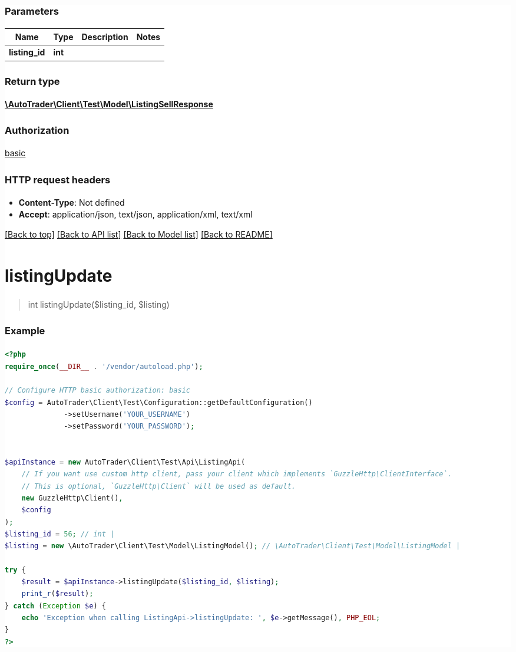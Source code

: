 ### Parameters

Name | Type | Description  | Notes
------------- | ------------- | ------------- | -------------
 **listing_id** | **int**|  |

### Return type

[**\AutoTrader\Client\Test\Model\ListingSellResponse**](../Model/ListingSellResponse.md)

### Authorization

[basic](../../README.md#basic)

### HTTP request headers

 - **Content-Type**: Not defined
 - **Accept**: application/json, text/json, application/xml, text/xml

[[Back to top]](#) [[Back to API list]](../../README.md#documentation-for-api-endpoints) [[Back to Model list]](../../README.md#documentation-for-models) [[Back to README]](../../README.md)

# **listingUpdate**
> int listingUpdate($listing_id, $listing)



### Example
```php
<?php
require_once(__DIR__ . '/vendor/autoload.php');

// Configure HTTP basic authorization: basic
$config = AutoTrader\Client\Test\Configuration::getDefaultConfiguration()
              ->setUsername('YOUR_USERNAME')
              ->setPassword('YOUR_PASSWORD');


$apiInstance = new AutoTrader\Client\Test\Api\ListingApi(
    // If you want use custom http client, pass your client which implements `GuzzleHttp\ClientInterface`.
    // This is optional, `GuzzleHttp\Client` will be used as default.
    new GuzzleHttp\Client(),
    $config
);
$listing_id = 56; // int | 
$listing = new \AutoTrader\Client\Test\Model\ListingModel(); // \AutoTrader\Client\Test\Model\ListingModel | 

try {
    $result = $apiInstance->listingUpdate($listing_id, $listing);
    print_r($result);
} catch (Exception $e) {
    echo 'Exception when calling ListingApi->listingUpdate: ', $e->getMessage(), PHP_EOL;
}
?>
```
